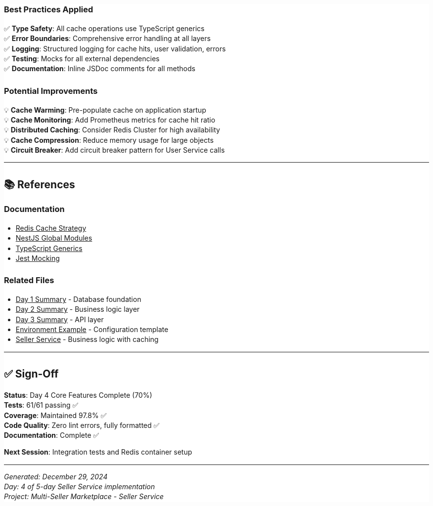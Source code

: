 ### Best Practices Applied

✅ **Type Safety**: All cache operations use TypeScript generics  
✅ **Error Boundaries**: Comprehensive error handling at all layers  
✅ **Logging**: Structured logging for cache hits, user validation, errors  
✅ **Testing**: Mocks for all external dependencies  
✅ **Documentation**: Inline JSDoc comments for all methods

### Potential Improvements

💡 **Cache Warming**: Pre-populate cache on application startup  
💡 **Cache Monitoring**: Add Prometheus metrics for cache hit ratio  
💡 **Distributed Caching**: Consider Redis Cluster for high availability  
💡 **Cache Compression**: Reduce memory usage for large objects  
💡 **Circuit Breaker**: Add circuit breaker pattern for User Service calls

---

## 📚 References

### Documentation

- [Redis Cache Strategy](https://redis.io/docs/manual/patterns/cache-aside/)
- [NestJS Global Modules](https://docs.nestjs.com/modules#global-modules)
- [TypeScript Generics](https://www.typescriptlang.org/docs/handbook/2/generics.html)
- [Jest Mocking](https://jestjs.io/docs/mock-functions)

### Related Files

- [Day 1 Summary](./DAY-1-SUMMARY.md) - Database foundation
- [Day 2 Summary](./DAY-2-SUMMARY.md) - Business logic layer
- [Day 3 Summary](./DAY-3-SUMMARY.md) - API layer
- [Environment Example](./.env.example) - Configuration template
- [Seller Service](./src/domain/services/seller.service.ts) - Business logic with caching

---

## ✅ Sign-Off

**Status**: Day 4 Core Features Complete (70%)  
**Tests**: 61/61 passing ✅  
**Coverage**: Maintained 97.8% ✅  
**Code Quality**: Zero lint errors, fully formatted ✅  
**Documentation**: Complete ✅

**Next Session**: Integration tests and Redis container setup

---

*Generated: December 29, 2024*  
*Day: 4 of 5-day Seller Service implementation*  
*Project: Multi-Seller Marketplace - Seller Service*
